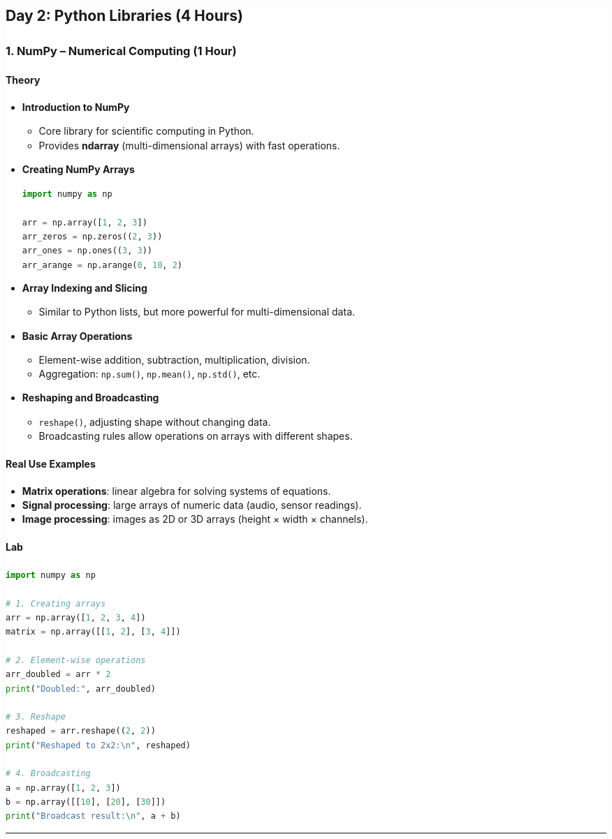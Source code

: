 
## **Day 2: Python Libraries (4 Hours)**

### **1. NumPy – Numerical Computing (1 Hour)**

#### **Theory**
- **Introduction to NumPy**  
  - Core library for scientific computing in Python.  
  - Provides **ndarray** (multi-dimensional arrays) with fast operations.

- **Creating NumPy Arrays**  
  ```python
  import numpy as np

  arr = np.array([1, 2, 3])
  arr_zeros = np.zeros((2, 3))
  arr_ones = np.ones((3, 3))
  arr_arange = np.arange(0, 10, 2)
  ```

- **Array Indexing and Slicing**  
  - Similar to Python lists, but more powerful for multi-dimensional data.

- **Basic Array Operations**  
  - Element-wise addition, subtraction, multiplication, division.  
  - Aggregation: `np.sum()`, `np.mean()`, `np.std()`, etc.

- **Reshaping and Broadcasting**  
  - `reshape()`, adjusting shape without changing data.  
  - Broadcasting rules allow operations on arrays with different shapes.

#### **Real Use Examples**  
- **Matrix operations**: linear algebra for solving systems of equations.  
- **Signal processing**: large arrays of numeric data (audio, sensor readings).  
- **Image processing**: images as 2D or 3D arrays (height × width × channels).

#### **Lab**
```python
import numpy as np

# 1. Creating arrays
arr = np.array([1, 2, 3, 4])
matrix = np.array([[1, 2], [3, 4]])

# 2. Element-wise operations
arr_doubled = arr * 2
print("Doubled:", arr_doubled)

# 3. Reshape
reshaped = arr.reshape((2, 2))
print("Reshaped to 2x2:\n", reshaped)

# 4. Broadcasting
a = np.array([1, 2, 3])
b = np.array([[10], [20], [30]])
print("Broadcast result:\n", a + b)
```

---